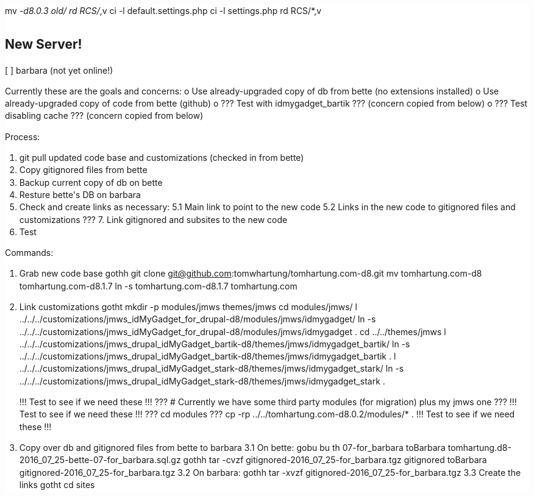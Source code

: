   mv *-d8.0.3 old/
   rd RCS/*,v
   ci -l default.settings.php
   ci -l settings.php
   rd RCS/*,v

New Server!
-----------
[ ] barbara (not yet online!)

Currently these are the goals and concerns:
o  Use already-upgraded copy of db from bette (no extensions installed)
o  Use already-upgraded copy of code from bette (github)
o  ??? Test with idmygadget_bartik  ??? (concern copied from below)
o  ??? Test disabling cache  ??? (concern copied from below)

Process:
1. git pull updated code base and customizations (checked in from bette)
2. Copy gitignored files from bette
3. Backup current copy of db on bette
4. Resture bette's DB on barbara
5. Check and create links as necessary:
5.1 Main link to point to the new code
5.2 Links in the new code to gitignored files and customizations
??? 7. Link gitignored and subsites to the new code
8. Test

Commands:
1. Grab new code base
   gothh
   git clone git@github.com:tomwhartung/tomhartung.com-d8.git
   mv tomhartung.com-d8 tomhartung.com-d8.1.7
   ln -s tomhartung.com-d8.1.7 tomhartung.com
2. Link customizations
   gotht
   mkdir -p  modules/jmws themes/jmws
   cd modules/jmws/
   l ../../../customizations/jmws_idMyGadget_for_drupal-d8/modules/jmws/idmygadget/
   ln -s ../../../customizations/jmws_idMyGadget_for_drupal-d8/modules/jmws/idmygadget .
   cd ../../themes/jmws
   l ../../../customizations/jmws_drupal_idMyGadget_bartik-d8/themes/jmws/idmygadget_bartik/
   ln -s ../../../customizations/jmws_drupal_idMyGadget_bartik-d8/themes/jmws/idmygadget_bartik .
   l ../../../customizations/jmws_drupal_idMyGadget_stark-d8/themes/jmws/idmygadget_stark/
   ln -s ../../../customizations/jmws_drupal_idMyGadget_stark-d8/themes/jmws/idmygadget_stark .

   !!! Test to see if we need these !!!
   ??? # Currently we have some third party modules (for migration) plus my jmws one  ???
   !!! Test to see if we need these !!!
   ??? cd modules
   ??? cp -rp ../../tomhartung.com-d8.0.2/modules/*   .
   !!! Test to see if we need these !!!

3. Copy over db and gitignored files from bette to barbara
3.1 On bette:
   gobu
   bu th 07-for_barbara
   toBarbara tomhartung.d8-2016_07_25-bette-07-for_barbara.sql.gz
   gothh
   tar -cvzf gitignored-2016_07_25-for_barbara.tgz gitignored
   toBarbara gitignored-2016_07_25-for_barbara.tgz
3.2 On barbara:
   gothh
   tar -xvzf gitignored-2016_07_25-for_barbara.tgz
3.3 Create the links
   gotht
   cd sites